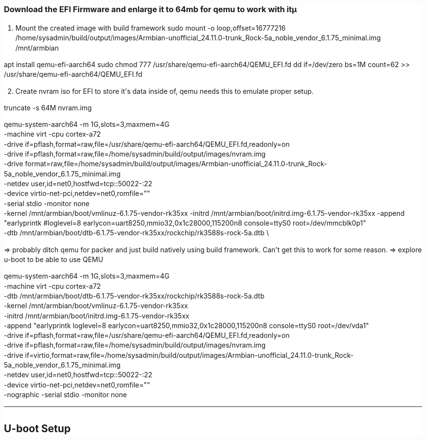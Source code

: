 ### Download the EFI Firmware and enlarge it to 64mb for qemu to work with itµ

1. Mount the created image with build framework
   sudo mount -o loop,offset=16777216 /home/sysadmin/build/output/images/Armbian-unofficial_24.11.0-trunk_Rock-5a_noble_vendor_6.1.75_minimal.img /mnt/armbian


apt install qemu-efi-aarch64
sudo chmod 777 /usr/share/qemu-efi-aarch64/QEMU_EFI.fd
dd if=/dev/zero bs=1M count=62 >> /usr/share/qemu-efi-aarch64/QEMU_EFI.fd

2. Create nvram iso for EFI to store it's data inside of, qemu needs this to emulate proper setup.

truncate -s 64M nvram.img


qemu-system-aarch64 -m 1G,slots=3,maxmem=4G \
    -machine virt -cpu cortex-a72 \
    -drive if=pflash,format=raw,file=/usr/share/qemu-efi-aarch64/QEMU_EFI.fd,readonly=on \
    -drive if=pflash,format=raw,file=/home/sysadmin/build/output/images/nvram.img \
    -drive format=raw,file=/home/sysadmin/build/output/images/Armbian-unofficial_24.11.0-trunk_Rock-5a_noble_vendor_6.1.75_minimal.img \
    -netdev user,id=net0,hostfwd=tcp::50022-:22 \
    -device virtio-net-pci,netdev=net0,romfile="" \
    -serial stdio -monitor none \
    -kernel /mnt/armbian/boot/vmlinuz-6.1.75-vendor-rk35xx -initrd /mnt/armbian/boot/initrd.img-6.1.75-vendor-rk35xx -append "earlyprintk #loglevel=8 earlycon=uart8250,mmio32,0x1c28000,115200n8 console=ttyS0 root=/dev/mmcblk0p1" \
    -dtb /mnt/armbian/boot/dtb-6.1.75-vendor-rk35xx/rockchip/rk3588s-rock-5a.dtb \

=> probably ditch qemu for packer and just build natively using build framework. Can't get this to work for some reason.
=> explore u-boot to be able to use QEMU

qemu-system-aarch64 -m 1G,slots=3,maxmem=4G \
    -machine virt -cpu cortex-a72 \
    -dtb /mnt/armbian/boot/dtb-6.1.75-vendor-rk35xx/rockchip/rk3588s-rock-5a.dtb \
    -kernel /mnt/armbian/boot/vmlinuz-6.1.75-vendor-rk35xx \
    -initrd /mnt/armbian/boot/initrd.img-6.1.75-vendor-rk35xx \
    -append "earlyprintk loglevel=8 earlycon=uart8250,mmio32,0x1c28000,115200n8 console=ttyS0 root=/dev/vda1" \
    -drive if=pflash,format=raw,file=/usr/share/qemu-efi-aarch64/QEMU_EFI.fd,readonly=on \
    -drive if=pflash,format=raw,file=/home/sysadmin/build/output/images/nvram.img \
    -drive if=virtio,format=raw,file=/home/sysadmin/build/output/images/Armbian-unofficial_24.11.0-trunk_Rock-5a_noble_vendor_6.1.75_minimal.img \
    -netdev user,id=net0,hostfwd=tcp::50022-:22 \
    -device virtio-net-pci,netdev=net0,romfile="" \
    -nographic -serial stdio -monitor none


---
## U-boot Setup

